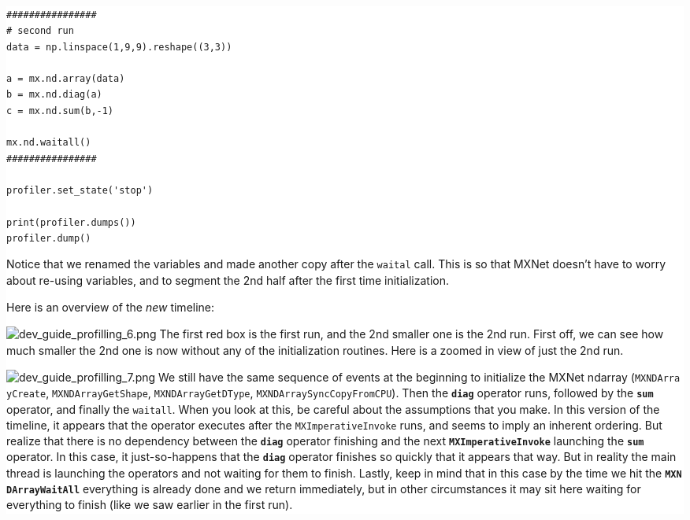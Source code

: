 ```
################
# second run
data = np.linspace(1,9,9).reshape((3,3))
 
a = mx.nd.array(data)
b = mx.nd.diag(a)
c = mx.nd.sum(b,-1)
 
mx.nd.waitall()
################
 
profiler.set_state('stop')
 
print(profiler.dumps())
profiler.dump()
```

Notice that we renamed the variables and made another copy after the `waital` call. This is so that MXNet doesn’t have to worry about re-using variables, and to segment the 2nd half after the first time initialization.

Here is an overview of the *new* timeline:

![dev_guide_profilling_6.png](/assets/img/dev_guide_profilling_6.png)
The first red box is the first run, and the 2nd smaller one is the 2nd run. First off, we can see how much smaller the 2nd one is now without any of the initialization routines. Here is a zoomed in view of just the 2nd run. 


![dev_guide_profilling_7.png](/assets/img/dev_guide_profilling_7.png)
We still have the same sequence of events at the beginning to initialize the MXNet ndarray (`MXNDArrayCreate`, `MXNDArrayGetShape`, `MXNDArrayGetDType`, `MXNDArraySyncCopyFromCPU`). Then the **`diag`** operator runs, followed by the **`sum`** operator, and finally the `waitall`. When you look at this, be careful about the assumptions that you make. In this version of the timeline, it appears that the operator executes after the `MXImperativeInvoke` runs, and seems to imply an inherent ordering. But realize that there is no dependency between the **`diag`** operator finishing and the next **`MXImperativeInvoke`** launching the **`sum`** operator. In this case, it just-so-happens that the **`diag`** operator finishes so quickly that it appears that way. But in reality the main thread is launching the operators and not waiting for them to finish. Lastly, keep in mind that in this case by the time we hit the **`MXNDArrayWaitAll`** everything is already done and we return immediately, but in other circumstances it may sit here waiting for everything to finish (like we saw earlier in the first run). 


